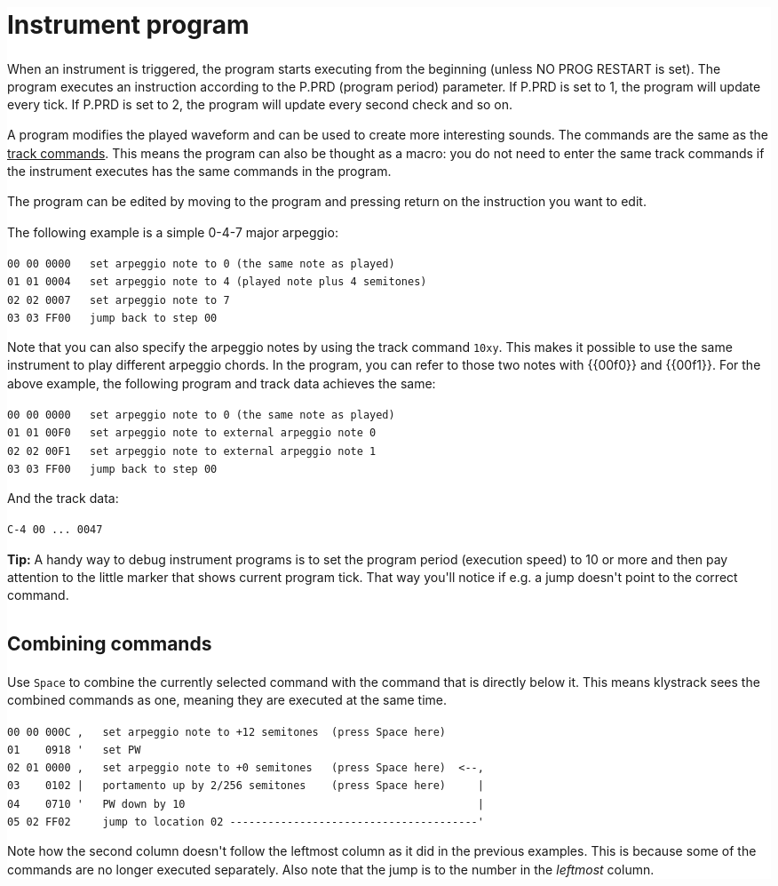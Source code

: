 # Instrument program #

When an instrument is triggered, the program starts executing from the beginning (unless NO PROG RESTART is set). The program executes an instruction according to the P.PRD (program period) parameter. If P.PRD is set to 1, the program will update every tick. If P.PRD is set to 2, the program will update every second check and so on.

A program modifies the played waveform and can be used to create more interesting sounds. The commands are the same as the [track commands](Commands.md). This means the program can also be thought as a macro: you do not need to enter the same track commands if the instrument executes has the same commands in the program.

The program can be edited by moving to the program and pressing return on the instruction you want to edit.

The following example is a simple 0-4-7 major arpeggio:

```
00 00 0000   set arpeggio note to 0 (the same note as played)
01 01 0004   set arpeggio note to 4 (played note plus 4 semitones)
02 02 0007   set arpeggio note to 7
03 03 FF00   jump back to step 00
```

Note that you can also specify the arpeggio notes by using the track command `10xy`. This makes it possible to use the same instrument to play different arpeggio chords. In the program, you can refer to those two notes with {{00f0}} and {{00f1}}. For the above example, the following program and track data achieves the same:

```
00 00 0000   set arpeggio note to 0 (the same note as played)
01 01 00F0   set arpeggio note to external arpeggio note 0 
02 02 00F1   set arpeggio note to external arpeggio note 1
03 03 FF00   jump back to step 00
```

And the track data:

```
C-4 00 ... 0047
```

**Tip:** A handy way to debug instrument programs is to set the program period (execution speed) to 10 or more and then pay attention to the little marker that shows current program tick. That way you'll notice if e.g. a jump doesn't point to the correct command.

## Combining commands ##

Use `Space` to combine the currently selected command with the command that is directly below it. This means klystrack sees the combined commands as one, meaning they are executed at the same time.

```
00 00 000C ,   set arpeggio note to +12 semitones  (press Space here)
01    0918 '   set PW
02 01 0000 ,   set arpeggio note to +0 semitones   (press Space here)  <--,
03    0102 |   portamento up by 2/256 semitones    (press Space here)     |
04    0710 '   PW down by 10                                              |
05 02 FF02     jump to location 02 ---------------------------------------'
```

Note how the second column doesn't follow the leftmost column as it did in the previous examples. This is because some of the commands are no longer executed separately. Also note that the jump is to the number in the _leftmost_ column.